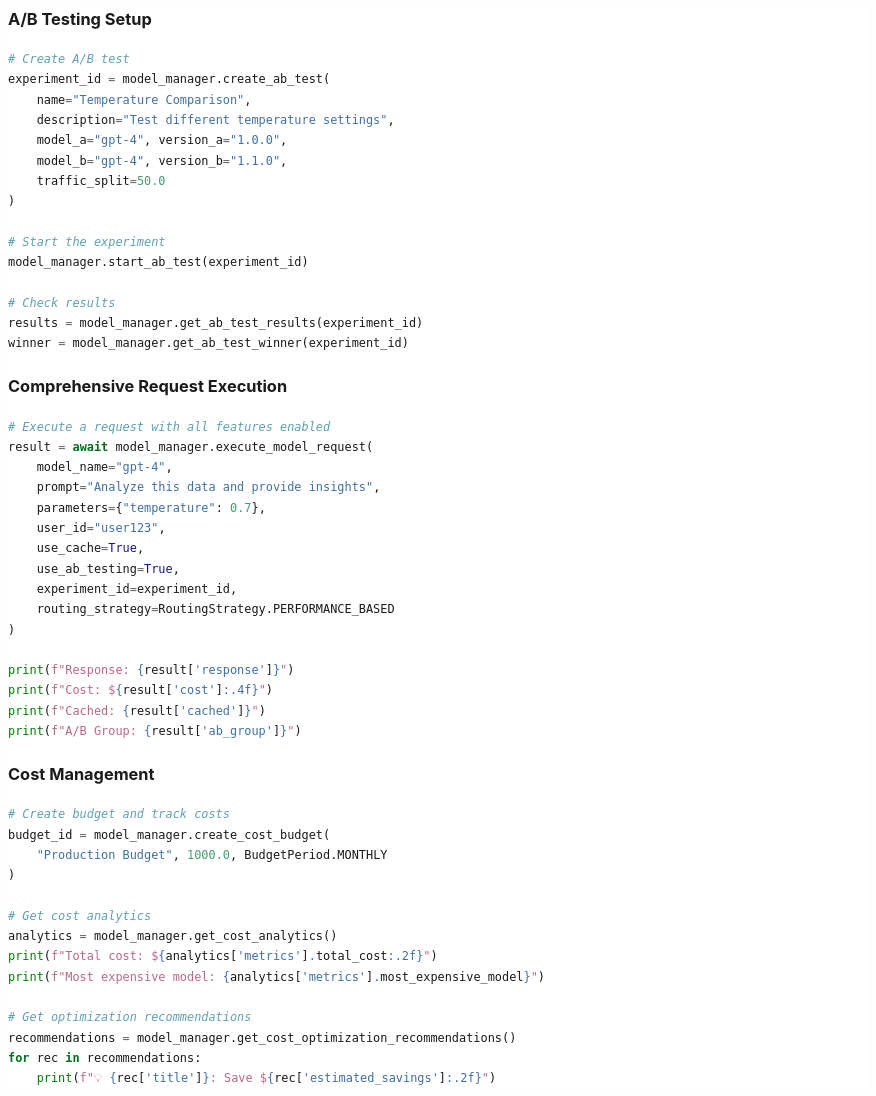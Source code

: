 ### A/B Testing Setup
```python
# Create A/B test
experiment_id = model_manager.create_ab_test(
    name="Temperature Comparison",
    description="Test different temperature settings",
    model_a="gpt-4", version_a="1.0.0",
    model_b="gpt-4", version_b="1.1.0",
    traffic_split=50.0
)

# Start the experiment
model_manager.start_ab_test(experiment_id)

# Check results
results = model_manager.get_ab_test_results(experiment_id)
winner = model_manager.get_ab_test_winner(experiment_id)
```

### Comprehensive Request Execution
```python
# Execute a request with all features enabled
result = await model_manager.execute_model_request(
    model_name="gpt-4",
    prompt="Analyze this data and provide insights",
    parameters={"temperature": 0.7},
    user_id="user123",
    use_cache=True,
    use_ab_testing=True,
    experiment_id=experiment_id,
    routing_strategy=RoutingStrategy.PERFORMANCE_BASED
)

print(f"Response: {result['response']}")
print(f"Cost: ${result['cost']:.4f}")
print(f"Cached: {result['cached']}")
print(f"A/B Group: {result['ab_group']}")
```

### Cost Management
```python
# Create budget and track costs
budget_id = model_manager.create_cost_budget(
    "Production Budget", 1000.0, BudgetPeriod.MONTHLY
)

# Get cost analytics
analytics = model_manager.get_cost_analytics()
print(f"Total cost: ${analytics['metrics'].total_cost:.2f}")
print(f"Most expensive model: {analytics['metrics'].most_expensive_model}")

# Get optimization recommendations
recommendations = model_manager.get_cost_optimization_recommendations()
for rec in recommendations:
    print(f"💡 {rec['title']}: Save ${rec['estimated_savings']:.2f}")
```
